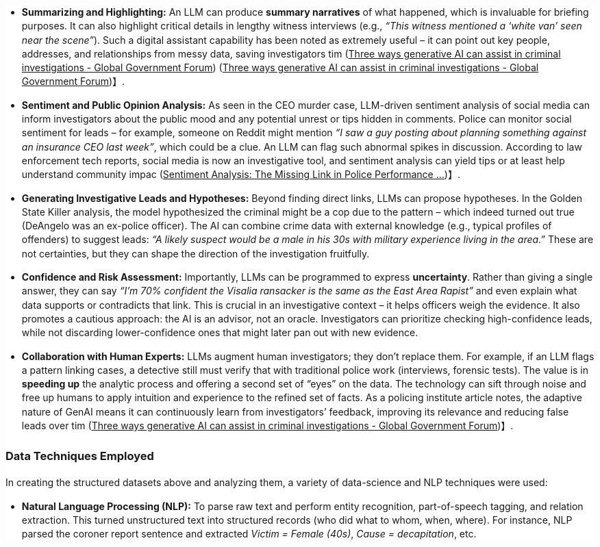 - **Summarizing and Highlighting:** An LLM can produce **summary narratives** of what happened, which is invaluable for briefing purposes. It can also highlight critical details in lengthy witness interviews (e.g., *“This witness mentioned a ‘white van’ seen near the scene”*). Such a digital assistant capability has been noted as extremely useful – it can point out key people, addresses, and relationships from messy data, saving investigators tim ([Three ways generative AI can assist in criminal investigations - Global Government Forum](https://www.globalgovernmentforum.com/three-ways-generative-ai-can-assist-in-criminal-investigations/#:~:text=Crime%20investigations%20typically%20involve%20a,consuming)) ([Three ways generative AI can assist in criminal investigations - Global Government Forum](https://www.globalgovernmentforum.com/three-ways-generative-ai-can-assist-in-criminal-investigations/#:~:text=GenAI%20and%C2%A0large%20language%20models%20,up%20tasks))】.

- **Sentiment and Public Opinion Analysis:** As seen in the CEO murder case, LLM-driven sentiment analysis of social media can inform investigators about the public mood and any potential unrest or tips hidden in comments. Police can monitor social sentiment for leads – for example, someone on Reddit might mention *“I saw a guy posting about planning something against an insurance CEO last week”*, which could be a clue. An LLM can flag such abnormal spikes in discussion. According to law enforcement tech reports, social media is now an investigative tool, and sentiment analysis can yield tips or at least help understand community impac ([Sentiment Analysis: The Missing Link in Police Performance ...](https://www.policechiefmagazine.org/sentiment-analysis/#:~:text=,serve%20to%20assist%20police))】.

- **Generating Investigative Leads and Hypotheses:** Beyond finding direct links, LLMs can propose hypotheses. In the Golden State Killer analysis, the model hypothesized the criminal might be a cop due to the pattern – which indeed turned out true (DeAngelo was an ex-police officer). The AI can combine crime data with external knowledge (e.g., typical profiles of offenders) to suggest leads: *“A likely suspect would be a male in his 30s with military experience living in the area.”* These are not certainties, but they can shape the direction of the investigation fruitfully.

- **Confidence and Risk Assessment:** Importantly, LLMs can be programmed to express **uncertainty**. Rather than giving a single answer, they can say *“I’m 70% confident the Visalia ransacker is the same as the East Area Rapist”* and even explain what data supports or contradicts that link. This is crucial in an investigative context – it helps officers weigh the evidence. It also promotes a cautious approach: the AI is an advisor, not an oracle. Investigators can prioritize checking high-confidence leads, while not discarding lower-confidence ones that might later pan out with new evidence.

- **Collaboration with Human Experts:** LLMs augment human investigators; they don’t replace them. For example, if an LLM flags a pattern linking cases, a detective still must verify that with traditional police work (interviews, forensic tests). The value is in **speeding up** the analytic process and offering a second set of “eyes” on the data. The technology can sift through noise and free up humans to apply intuition and experience to the refined set of facts. As a policing institute article notes, the adaptive nature of GenAI means it can continuously learn from investigators’ feedback, improving its relevance and reducing false leads over tim ([Three ways generative AI can assist in criminal investigations - Global Government Forum](https://www.globalgovernmentforum.com/three-ways-generative-ai-can-assist-in-criminal-investigations/#:~:text=information,up%20tasks))】.

### Data Techniques Employed

In creating the structured datasets above and analyzing them, a variety of data-science and NLP techniques were used:

- **Natural Language Processing (NLP):** To parse raw text and perform entity recognition, part-of-speech tagging, and relation extraction. This turned unstructured text into structured records (who did what to whom, when, where). For instance, NLP parsed the coroner report sentence and extracted *Victim = Female (40s)*, *Cause = decapitation*, etc.
